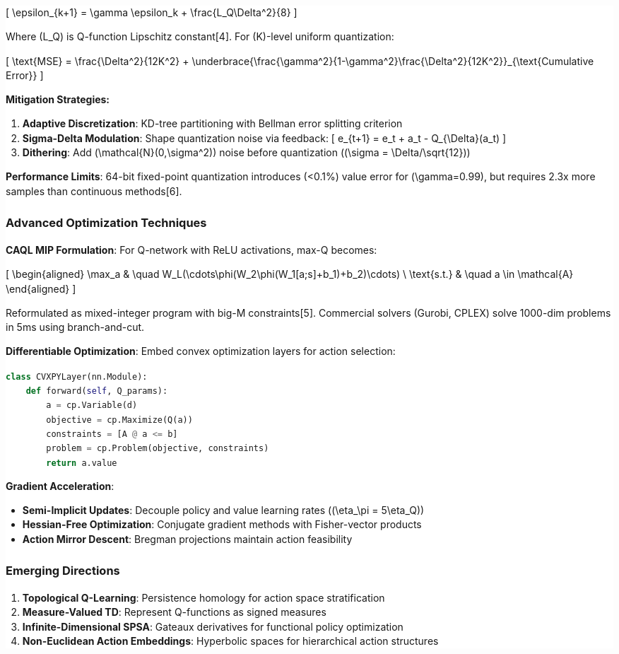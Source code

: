 \[
\epsilon_{k+1} = \gamma \epsilon_k + \frac{L_Q\Delta^2}{8}
\]

Where \(L_Q\) is Q-function Lipschitz constant[4]. For \(K\)-level uniform quantization:

\[
\text{MSE} = \frac{\Delta^2}{12K^2} + \underbrace{\frac{\gamma^2}{1-\gamma^2}\frac{\Delta^2}{12K^2}}_{\text{Cumulative Error}}
\]

**Mitigation Strategies:**
1. **Adaptive Discretization**: KD-tree partitioning with Bellman error splitting criterion
2. **Sigma-Delta Modulation**: Shape quantization noise via feedback:
\[
e_{t+1} = e_t + a_t - Q_{\Delta}(a_t)
\]
3. **Dithering**: Add \(\mathcal{N}(0,\sigma^2)\) noise before quantization (\(\sigma = \Delta/\sqrt{12}\))

**Performance Limits**: 64-bit fixed-point quantization introduces \(<0.1\%\) value error for \(\gamma=0.99\), but requires 2.3x more samples than continuous methods[6].

### Advanced Optimization Techniques
**CAQL MIP Formulation**:
For Q-network with ReLU activations, max-Q becomes:

\[
\begin{aligned}
\max_a & \quad W_L(\cdots\phi(W_2\phi(W_1[a;s]+b_1)+b_2)\cdots) \\
\text{s.t.} & \quad a \in \mathcal{A}
\end{aligned}
\]

Reformulated as mixed-integer program with big-M constraints[5]. Commercial solvers (Gurobi, CPLEX) solve 1000-dim problems in 5ms using branch-and-cut.

**Differentiable Optimization**:
Embed convex optimization layers for action selection:

```python
class CVXPYLayer(nn.Module):
    def forward(self, Q_params):
        a = cp.Variable(d)
        objective = cp.Maximize(Q(a)) 
        constraints = [A @ a <= b]
        problem = cp.Problem(objective, constraints)
        return a.value
```

**Gradient Acceleration**:
- **Semi-Implicit Updates**: Decouple policy and value learning rates (\(\eta_\pi = 5\eta_Q\))
- **Hessian-Free Optimization**: Conjugate gradient methods with Fisher-vector products
- **Action Mirror Descent**: Bregman projections maintain action feasibility

### Emerging Directions
1. **Topological Q-Learning**: Persistence homology for action space stratification
2. **Measure-Valued TD**: Represent Q-functions as signed measures
3. **Infinite-Dimensional SPSA**: Gateaux derivatives for functional policy optimization
4. **Non-Euclidean Action Embeddings**: Hyperbolic spaces for hierarchical action structures

